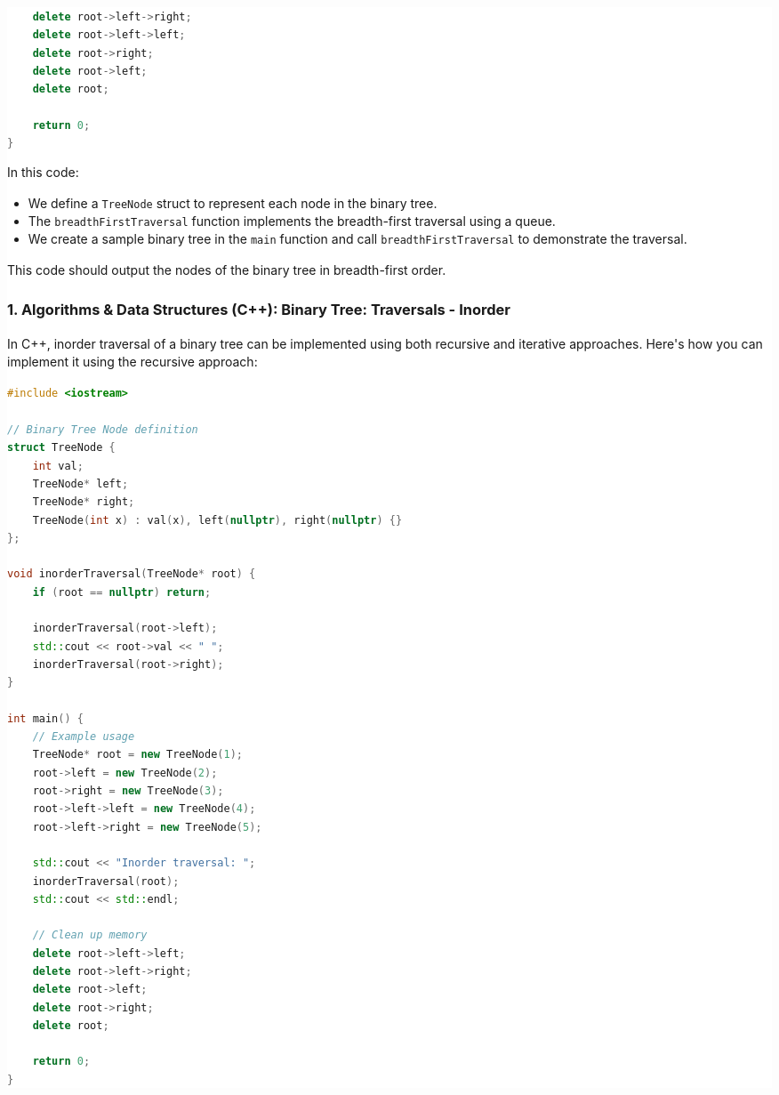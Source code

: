 ```cpp
    delete root->left->right;
    delete root->left->left;
    delete root->right;
    delete root->left;
    delete root;

    return 0;
}
```

In this code:

- We define a `TreeNode` struct to represent each node in the binary tree.
- The `breadthFirstTraversal` function implements the breadth-first traversal using a queue.
- We create a sample binary tree in the `main` function and call `breadthFirstTraversal` to demonstrate the traversal.

This code should output the nodes of the binary tree in breadth-first order.

### 1. Algorithms & Data Structures (C++): Binary Tree: Traversals - Inorder

In C++, inorder traversal of a binary tree can be implemented using both recursive and iterative approaches. Here's how you can implement it using the recursive approach:

```cpp
#include <iostream>

// Binary Tree Node definition
struct TreeNode {
    int val;
    TreeNode* left;
    TreeNode* right;
    TreeNode(int x) : val(x), left(nullptr), right(nullptr) {}
};

void inorderTraversal(TreeNode* root) {
    if (root == nullptr) return;

    inorderTraversal(root->left);
    std::cout << root->val << " ";
    inorderTraversal(root->right);
}

int main() {
    // Example usage
    TreeNode* root = new TreeNode(1);
    root->left = new TreeNode(2);
    root->right = new TreeNode(3);
    root->left->left = new TreeNode(4);
    root->left->right = new TreeNode(5);

    std::cout << "Inorder traversal: ";
    inorderTraversal(root);
    std::cout << std::endl;

    // Clean up memory
    delete root->left->left;
    delete root->left->right;
    delete root->left;
    delete root->right;
    delete root;

    return 0;
}
```